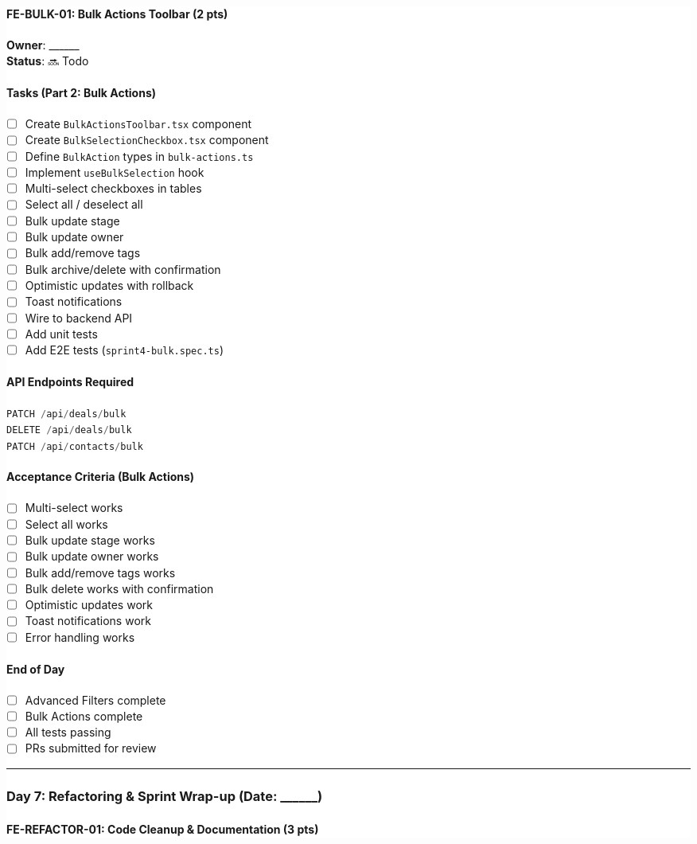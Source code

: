 #### **FE-BULK-01: Bulk Actions Toolbar** (2 pts)

**Owner**: ______  
**Status**: 🔜 Todo

#### **Tasks (Part 2: Bulk Actions)**
- [ ] Create `BulkActionsToolbar.tsx` component
- [ ] Create `BulkSelectionCheckbox.tsx` component
- [ ] Define `BulkAction` types in `bulk-actions.ts`
- [ ] Implement `useBulkSelection` hook
- [ ] Multi-select checkboxes in tables
- [ ] Select all / deselect all
- [ ] Bulk update stage
- [ ] Bulk update owner
- [ ] Bulk add/remove tags
- [ ] Bulk archive/delete with confirmation
- [ ] Optimistic updates with rollback
- [ ] Toast notifications
- [ ] Wire to backend API
- [ ] Add unit tests
- [ ] Add E2E tests (`sprint4-bulk.spec.ts`)

#### **API Endpoints Required**
```typescript
PATCH /api/deals/bulk
DELETE /api/deals/bulk
PATCH /api/contacts/bulk
```

#### **Acceptance Criteria (Bulk Actions)**
- [ ] Multi-select works
- [ ] Select all works
- [ ] Bulk update stage works
- [ ] Bulk update owner works
- [ ] Bulk add/remove tags works
- [ ] Bulk delete works with confirmation
- [ ] Optimistic updates work
- [ ] Toast notifications work
- [ ] Error handling works

#### **End of Day**
- [ ] Advanced Filters complete
- [ ] Bulk Actions complete
- [ ] All tests passing
- [ ] PRs submitted for review

---

### **Day 7: Refactoring & Sprint Wrap-up** (Date: ______)

#### **FE-REFACTOR-01: Code Cleanup & Documentation** (3 pts)
